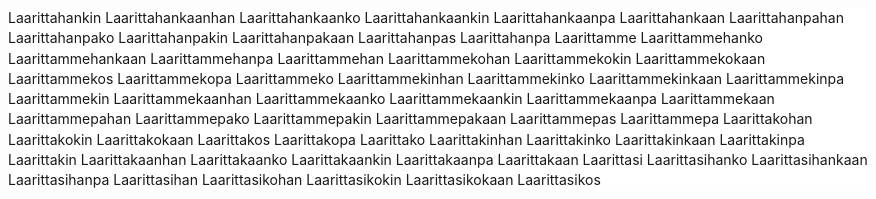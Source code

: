 Laarittahankin
Laarittahankaanhan
Laarittahankaanko
Laarittahankaankin
Laarittahankaanpa
Laarittahankaan
Laarittahanpahan
Laarittahanpako
Laarittahanpakin
Laarittahanpakaan
Laarittahanpas
Laarittahanpa
Laarittamme
Laarittammehanko
Laarittammehankaan
Laarittammehanpa
Laarittammehan
Laarittammekohan
Laarittammekokin
Laarittammekokaan
Laarittammekos
Laarittammekopa
Laarittammeko
Laarittammekinhan
Laarittammekinko
Laarittammekinkaan
Laarittammekinpa
Laarittammekin
Laarittammekaanhan
Laarittammekaanko
Laarittammekaankin
Laarittammekaanpa
Laarittammekaan
Laarittammepahan
Laarittammepako
Laarittammepakin
Laarittammepakaan
Laarittammepas
Laarittammepa
Laarittakohan
Laarittakokin
Laarittakokaan
Laarittakos
Laarittakopa
Laarittako
Laarittakinhan
Laarittakinko
Laarittakinkaan
Laarittakinpa
Laarittakin
Laarittakaanhan
Laarittakaanko
Laarittakaankin
Laarittakaanpa
Laarittakaan
Laarittasi
Laarittasihanko
Laarittasihankaan
Laarittasihanpa
Laarittasihan
Laarittasikohan
Laarittasikokin
Laarittasikokaan
Laarittasikos